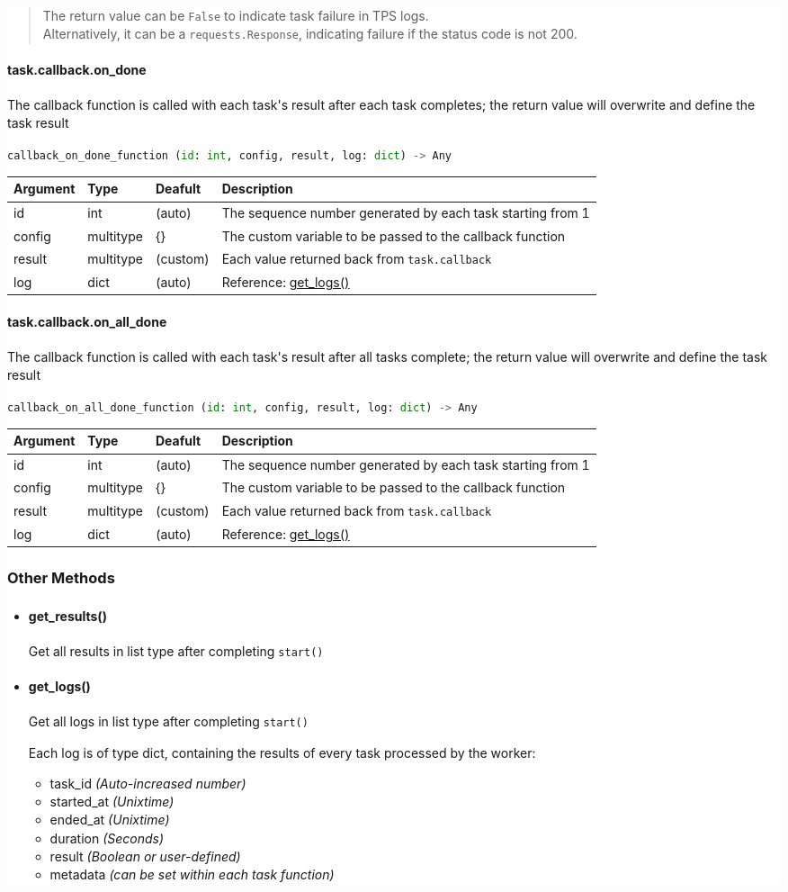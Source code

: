> The return value can be `False` to indicate task failure in TPS logs.  
> Alternatively, it can be a `requests.Response`, indicating failure if the status code is not 200.

#### task.callback.on_done

The callback function is called with each task's result after each task completes; the return value will overwrite and define the task result

```python
callback_on_done_function (id: int, config, result, log: dict) -> Any
```

|Argument          |Type     |Deafult      |Description|
|:--               |:--      |:--          |:--        |
|id                |int      |(auto)       |The sequence number generated by each task starting from 1|
|config            |multitype|{}           |The custom variable to be passed to the callback function|
|result            |multitype|(custom)     |Each value returned back from `task.callback`|
|log               |dict     |(auto)       |Reference: [get_logs()](#get_logs)|


#### task.callback.on_all_done

The callback function is called with each task's result after all tasks complete; the return value will overwrite and define the task result

```python
callback_on_all_done_function (id: int, config, result, log: dict) -> Any
```

|Argument          |Type     |Deafult      |Description|
|:--               |:--      |:--          |:--        |
|id                |int      |(auto)       |The sequence number generated by each task starting from 1|
|config            |multitype|{}           |The custom variable to be passed to the callback function|
|result            |multitype|(custom)     |Each value returned back from `task.callback`|
|log               |dict     |(auto)       |Reference: [get_logs()](#get_logs)|


### Other Methods

- #### get_results()
    Get all results in list type after completing `start()`

- #### get_logs()
    Get all logs in list type after completing `start()`

    Each log is of type dict, containing the results of every task processed by the worker:
    - task_id *(Auto-increased number)*
    - started_at *(Unixtime)*
    - ended_at *(Unixtime)*
    - duration *(Seconds)*
    - result *(Boolean or user-defined)*
    - metadata *(can be set within each task function)*
